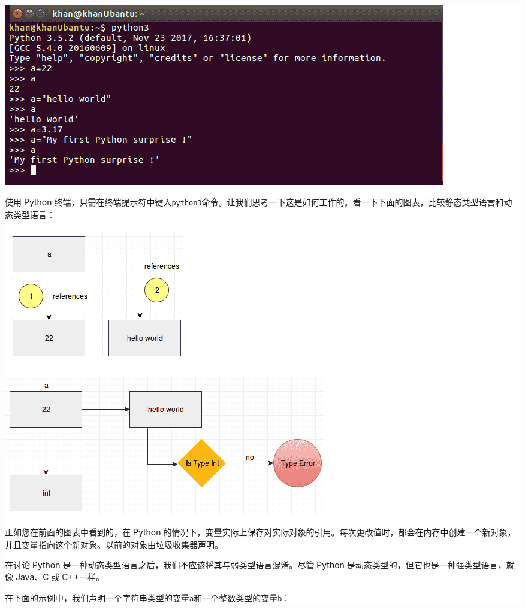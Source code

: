 ![](img/c64e1eab-6ced-40a7-afd9-f52a540dabe8.png)

使用 Python 终端，只需在终端提示符中键入`python3`命令。让我们思考一下这是如何工作的。看一下下面的图表，比较静态类型语言和动态类型语言：

![](img/0d42b878-542f-4972-a1d6-a5650b1921bc.png)

![](img/36132ef2-42f9-4f37-8d0c-18089f559fd2.png)

正如您在前面的图表中看到的，在 Python 的情况下，变量实际上保存对实际对象的引用。每次更改值时，都会在内存中创建一个新对象，并且变量指向这个新对象。以前的对象由垃圾收集器声明。

在讨论 Python 是一种动态类型语言之后，我们不应该将其与弱类型语言混淆。尽管 Python 是动态类型的，但它也是一种强类型语言，就像 Java、C 或 C++一样。

在下面的示例中，我们声明一个字符串类型的变量`a`和一个整数类型的变量`b`：
